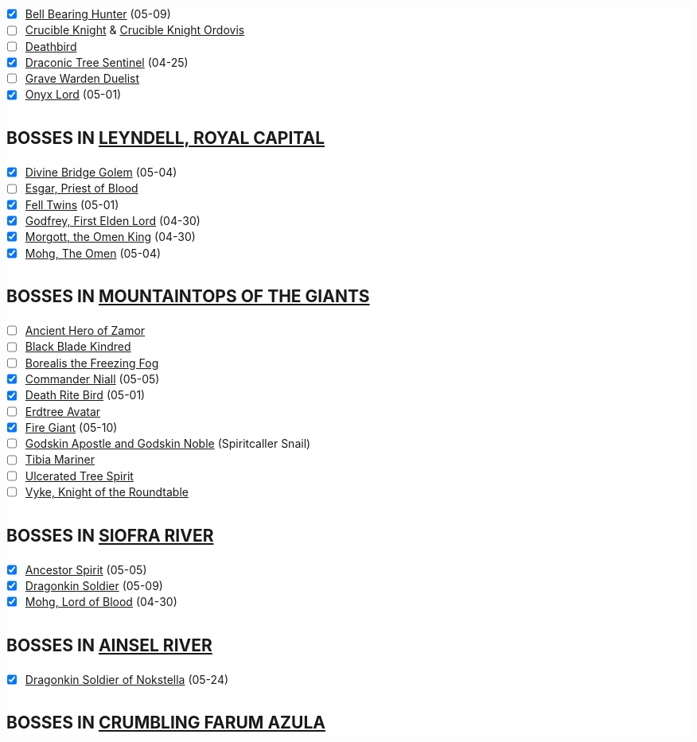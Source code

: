 - [x] [Bell Bearing Hunter](https://eldenring.wiki.fextralife.com/Bell+Bearing+Hunter) (05-09)
- [ ] [Crucible Knight](https://eldenring.wiki.fextralife.com/Crucible+Knight) & [Crucible Knight Ordovis](https://eldenring.wiki.fextralife.com/Crucible+Knight+Ordovis)
- [ ] [Deathbird](https://eldenring.wiki.fextralife.com/Deathbird)
- [x] [Draconic Tree Sentinel](https://eldenring.wiki.fextralife.com/Draconic+Tree+Sentinel) (04-25)
- [ ] [Grave Warden Duelist](https://eldenring.wiki.fextralife.com/Grave+Warden+Duelist)
- [x] [Onyx Lord](https://eldenring.wiki.fextralife.com/Onyx+Lord) (05-01)

## BOSSES IN [LEYNDELL, ROYAL CAPITAL](https://eldenring.wiki.fextralife.com/Leyndell,+Royal+Capital)

- [x] [Divine Bridge Golem](https://eldenring.wiki.fextralife.com/Divine+Bridge+Golem) (05-04)
- [ ] [Esgar, Priest of Blood](https://eldenring.wiki.fextralife.com/Esgar,+Priest+of+Blood)
- [x] [Fell Twins](https://eldenring.wiki.fextralife.com/Fell+Twins) (05-01)
- [x] [Godfrey, First Elden Lord](https://eldenring.wiki.fextralife.com/Godfrey,+First+Elden+Lord+(Golden+Shade)) (04-30)
- [x] [Morgott, the Omen King](https://eldenring.wiki.fextralife.com/Morgott+the+Omen+King) (04-30)
- [x] [Mohg, The Omen](https://eldenring.wiki.fextralife.com/Mohg,+The+Omen) (05-04)

## BOSSES IN [MOUNTAINTOPS OF THE GIANTS](https://eldenring.wiki.fextralife.com/Mountaintops+of+the+Giants)

- [ ] [Ancient Hero of Zamor](https://eldenring.wiki.fextralife.com/Ancient+Hero+of+Zamor)
- [ ] [Black Blade Kindred](https://eldenring.wiki.fextralife.com/Black+Blade+Kindred)
- [ ] [Borealis the Freezing Fog](https://eldenring.wiki.fextralife.com/Borealis+the+Freezing+Fog)
- [x] [Commander Niall](https://eldenring.wiki.fextralife.com/Commander+Niall) (05-05)
- [x] [Death Rite Bird](https://eldenring.wiki.fextralife.com/Death+Rite+Bird) (05-01)
- [ ] [Erdtree Avatar](https://eldenring.wiki.fextralife.com/Erdtree+Avatar)
- [x] [Fire Giant](https://eldenring.wiki.fextralife.com/Fire+Giant) (05-10)
- [ ] [Godskin Apostle and Godskin Noble](https://eldenring.wiki.fextralife.com/Godskin+Apostle+and+Godskin+Noble) (Spiritcaller Snail)
- [ ] [Tibia Mariner](https://eldenring.wiki.fextralife.com/Tibia+Mariner)
- [ ] [Ulcerated Tree Spirit](https://eldenring.wiki.fextralife.com/Ulcerated+Tree+Spirit)
- [ ] [Vyke, Knight of the Roundtable](https://eldenring.wiki.fextralife.com/Roundtable+Knight+Vyke)

## BOSSES IN [SIOFRA RIVER](https://eldenring.wiki.fextralife.com/Siofra+River)

- [x] [Ancestor Spirit](https://eldenring.wiki.fextralife.com/Ancestor+Spirit) (05-05)
- [x] [Dragonkin Soldier](https://eldenring.wiki.fextralife.com/Dragonkin+Soldier) (05-09)
- [x] [Mohg, Lord of Blood](https://eldenring.wiki.fextralife.com/Mohg,+Lord+of+Blood) (04-30)

## BOSSES IN [AINSEL RIVER](https://eldenring.wiki.fextralife.com/Ainsel+River)

- [x] [Dragonkin Soldier of Nokstella](https://eldenring.wiki.fextralife.com/Dragonkin+Soldier+of+Nokstella) (05-24)

## BOSSES IN [CRUMBLING FARUM AZULA](https://eldenring.wiki.fextralife.com/Crumbling+Farum+Azula)
